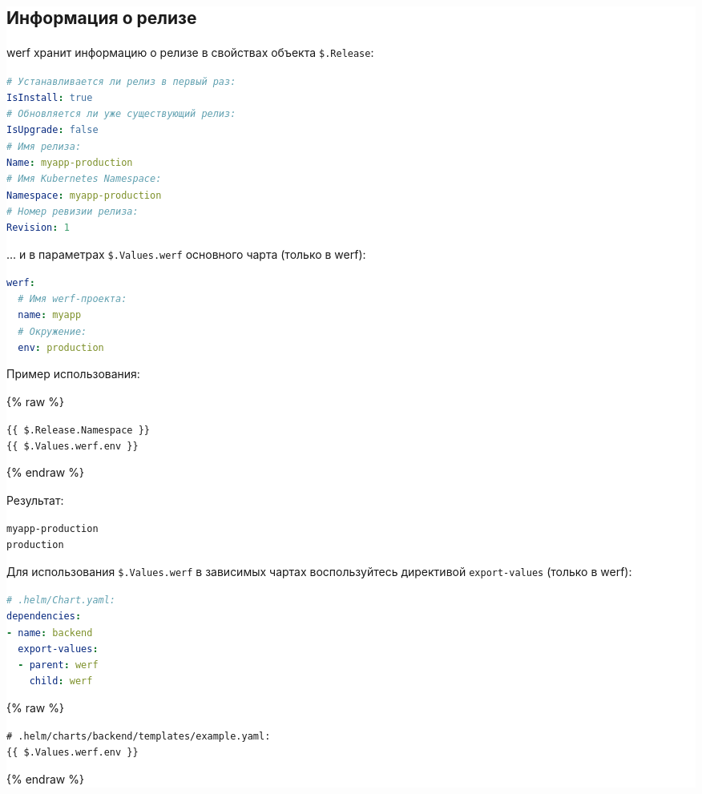 ## Информация о релизе

werf хранит информацию о релизе в свойствах объекта `$.Release`:

```yaml
# Устанавливается ли релиз в первый раз:
IsInstall: true
# Обновляется ли уже существующий релиз:
IsUpgrade: false
# Имя релиза:
Name: myapp-production
# Имя Kubernetes Namespace:
Namespace: myapp-production
# Номер ревизии релиза:
Revision: 1
```

... и в параметрах `$.Values.werf` основного чарта (только в werf):

```yaml
werf:
  # Имя werf-проекта:
  name: myapp
  # Окружение:
  env: production
```

Пример использования:

{% raw %}

```
{{ $.Release.Namespace }}
{{ $.Values.werf.env }}
```

{% endraw %}

Результат:

```
myapp-production
production
```

Для использования `$.Values.werf` в зависимых чартах воспользуйтесь директивой `export-values` (только в werf):

```yaml
# .helm/Chart.yaml:
dependencies:
- name: backend
  export-values:
  - parent: werf
    child: werf
```

{% raw %}

```
# .helm/charts/backend/templates/example.yaml:
{{ $.Values.werf.env }}
```

{% endraw %}
